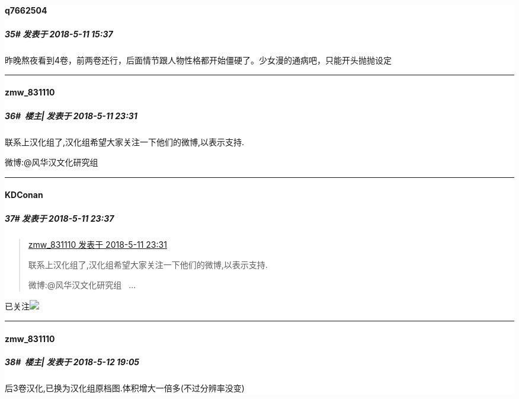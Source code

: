 ####  q7662504  
##### 35#       发表于 2018-5-11 15:37




昨晚熬夜看到4卷，前两卷还行，后面情节跟人物性格都开始僵硬了。少女漫的通病吧，只能开头抛抛设定







*****

####  zmw_831110  
##### 36#         楼主| 发表于 2018-5-11 23:31




联系上汉化组了,汉化组希望大家关注一下他们的微博,以表示支持.

微博:@风华汉文化研究组  







*****

####  KDConan  
##### 37#       发表于 2018-5-11 23:37



<blockquote><a href="httphttps://bbs.saraba1st.com/2b/forum.php?mod=redirect&amp;goto=findpost&amp;pid=39563871&amp;ptid=1650840" target="_blank">zmw_831110 发表于 2018-5-11 23:31</a>

联系上汉化组了,汉化组希望大家关注一下他们的微博,以表示支持.

微博:@风华汉文化研究组   ...</blockquote>
已关注<img src="https://static.saraba1st.com/image/smiley/face2017/075.png" referrerpolicy="no-referrer">







*****

####  zmw_831110  
##### 38#         楼主| 发表于 2018-5-12 19:05




后3卷汉化,已换为汉化组原档图.体积增大一倍多(不过分辨率没变)






